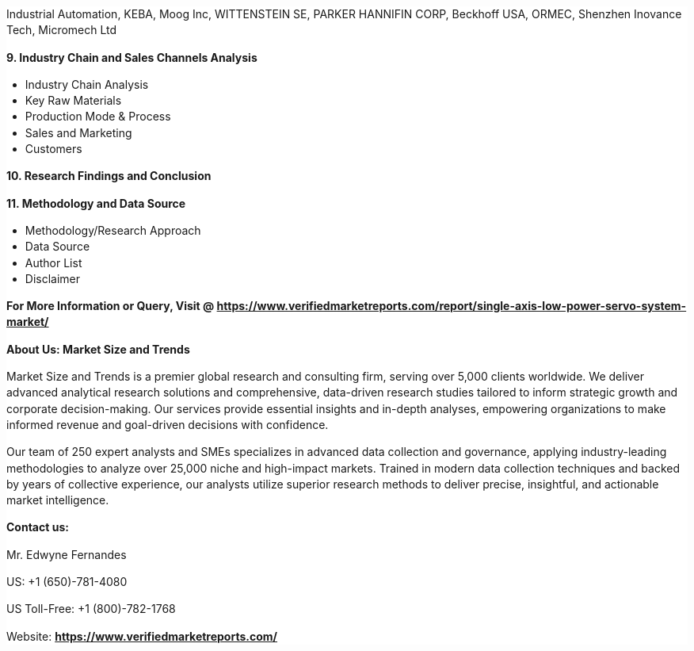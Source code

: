 Industrial Automation, KEBA, Moog Inc, WITTENSTEIN SE, PARKER HANNIFIN CORP, Beckhoff USA, ORMEC, Shenzhen Inovance Tech, Micromech Ltd</strong></p><p><strong>9. Industry Chain and Sales Channels Analysis</strong></p><ul><li>Industry Chain Analysis</li><li>Key Raw Materials</li><li>Production Mode &amp; Process</li><li>Sales and Marketing</li><li>Customers</li></ul><p><strong>10. Research Findings and Conclusion</strong></p><p><strong>11. Methodology and Data Source</strong></p><ul><li>Methodology/Research Approach</li><li>Data Source</li><li>Author List</li><li>Disclaimer</li></ul></p><p><strong>For More Information or Query, Visit @ <a href="https://www.verifiedmarketreports.com/report/single-axis-low-power-servo-system-market/">https://www.verifiedmarketreports.com/report/single-axis-low-power-servo-system-market/</a></strong></p><p><strong>About Us: Market Size and Trends</strong></p><p>Market Size and Trends is a premier global research and consulting firm, serving over 5,000 clients worldwide. We deliver advanced analytical research solutions and comprehensive, data-driven research studies tailored to inform strategic growth and corporate decision-making. Our services provide essential insights and in-depth analyses, empowering organizations to make informed revenue and goal-driven decisions with confidence.</p><p>Our team of 250 expert analysts and SMEs specializes in advanced data collection and governance, applying industry-leading methodologies to analyze over 25,000 niche and high-impact markets. Trained in modern data collection techniques and backed by years of collective experience, our analysts utilize superior research methods to deliver precise, insightful, and actionable market intelligence.</p><p><strong>Contact us:</strong></p><p>Mr. Edwyne Fernandes</p><p>US: +1 (650)-781-4080</p><p>US Toll-Free: +1 (800)-782-1768</p><p>Website: <strong><a href="https://www.verifiedmarketreports.com/">https://www.verifiedmarketreports.com/</a></strong></p>
